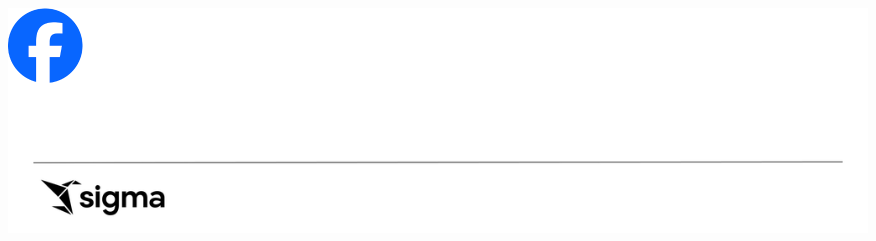 [<img src="./assets/facebook.png" width="75"/>](https://www.facebook.com/sigmacomputing)

![Footer](assets/sigma_footer.png)



